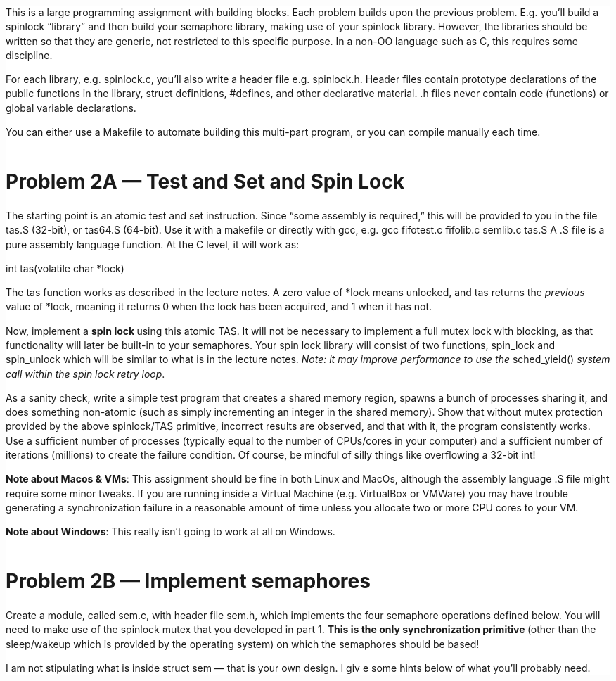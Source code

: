 This is a large programming assignment with building blocks. Each problem builds upon the previous problem. E.g. you’ll build a spinlock “library” and then build your semaphore library, making use of your spinlock library. However, the libraries should be written so that they are generic, not restricted to this specific purpose. In a non-OO language such as C, this requires some discipline.

For each library, e.g. spinlock.c, you’ll also write a header file e.g. spinlock.h. Header files contain prototype declarations of the public functions in the library, struct definitions, #defines, and other declarative material. .h files never contain code (functions) or global variable declarations.

You can either use a Makefile to automate building this multi-part program, or you can compile manually each time.

<h1>Problem 2A — Test and Set and Spin Lock</h1>

The starting point is an atomic test and set instruction. Since “some assembly is required,” this will be provided to you in the file tas.S (32-bit), or tas64.S (64-bit). Use it with a makefile or directly with gcc, e.g. gcc fifotest.c fifolib.c semlib.c tas.S A .S file is a pure assembly language function. At the C level, it will work as:

int tas(volatile char *lock)

The tas function works as described in the lecture notes. A zero value of *lock means unlocked, and tas returns the <em>previous </em>value of *lock, meaning it returns 0 when the lock has been acquired, and 1 when it has not.

Now, implement a <strong>spin lock </strong>using this atomic TAS. It will not be necessary to implement a full mutex lock with blocking, as that functionality will later be built-in to your semaphores. Your spin lock library will consist of two functions, spin_lock and spin_unlock which will be similar to what is in the lecture notes. <em>Note: it may improve performance to use the </em>sched_yield() <em>system call within the spin lock retry loop</em>.

As a sanity check, write a simple test program that creates a shared memory region, spawns a bunch of processes sharing it, and does something non-atomic (such as simply incrementing an integer in the shared memory). Show that without mutex protection provided by the above spinlock/TAS primitive, incorrect results are observed, and that with it, the program consistently works. Use a sufficient number of processes (typically equal to the number of CPUs/cores in your computer) and a sufficient number of iterations (millions) to create the failure condition. Of course, be mindful of silly things like overflowing a 32-bit int!

<strong>Note about Macos &amp; VMs</strong>: This assignment should be fine in both Linux and MacOs, although the assembly language .S file might require some minor tweaks. If you are running inside a Virtual Machine (e.g. VirtualBox or VMWare) you may have trouble generating a synchronization failure in a reasonable amount of time unless you allocate two or more CPU cores to your VM.

<strong>Note about Windows</strong>: This really isn’t going to work at all on Windows.

<h1>Problem 2B — Implement semaphores</h1>

Create a module, called sem.c, with header file sem.h, which implements the four semaphore operations defined below. You will need to make use of the spinlock mutex that you developed in part 1. <strong>This is the only synchronization primitive </strong>(other than the sleep/wakeup which is provided by the operating system) on which the semaphores should be based!

I am not stipulating what is inside struct sem — that is your own design. I giv e some hints below of what you’ll probably need.
